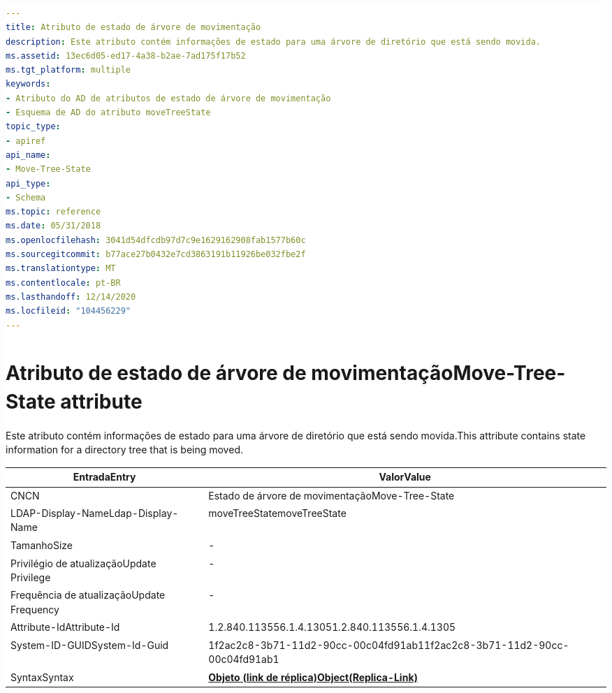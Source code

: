 ```yaml
---
title: Atributo de estado de árvore de movimentação
description: Este atributo contém informações de estado para uma árvore de diretório que está sendo movida.
ms.assetid: 13ec6d05-ed17-4a38-b2ae-7ad175f17b52
ms.tgt_platform: multiple
keywords:
- Atributo do AD de atributos de estado de árvore de movimentação
- Esquema de AD do atributo moveTreeState
topic_type:
- apiref
api_name:
- Move-Tree-State
api_type:
- Schema
ms.topic: reference
ms.date: 05/31/2018
ms.openlocfilehash: 3041d54dfcdb97d7c9e1629162908fab1577b60c
ms.sourcegitcommit: b77ace27b0432e7cd3863191b11926be032fbe2f
ms.translationtype: MT
ms.contentlocale: pt-BR
ms.lasthandoff: 12/14/2020
ms.locfileid: "104456229"
---
```

# <a name="move-tree-state-attribute"></a><span data-ttu-id="34006-105">Atributo de estado de árvore de movimentação</span><span class="sxs-lookup"><span data-stu-id="34006-105">Move-Tree-State attribute</span></span>

<span data-ttu-id="34006-106">Este atributo contém informações de estado para uma árvore de diretório que está sendo movida.</span><span class="sxs-lookup"><span data-stu-id="34006-106">This attribute contains state information for a directory tree that is being moved.</span></span>



| <span data-ttu-id="34006-107">Entrada</span><span class="sxs-lookup"><span data-stu-id="34006-107">Entry</span></span> | <span data-ttu-id="34006-108">Valor</span><span class="sxs-lookup"><span data-stu-id="34006-108">Value</span></span> |
|-------------------|-------------------------------------------------------|
| <span data-ttu-id="34006-109">CN</span><span class="sxs-lookup"><span data-stu-id="34006-109">CN</span></span>                | <span data-ttu-id="34006-110">Estado de árvore de movimentação</span><span class="sxs-lookup"><span data-stu-id="34006-110">Move-Tree-State</span></span>                                       |
| <span data-ttu-id="34006-111">LDAP-Display-Name</span><span class="sxs-lookup"><span data-stu-id="34006-111">Ldap-Display-Name</span></span> | <span data-ttu-id="34006-112">moveTreeState</span><span class="sxs-lookup"><span data-stu-id="34006-112">moveTreeState</span></span>                                         |
| <span data-ttu-id="34006-113">Tamanho</span><span class="sxs-lookup"><span data-stu-id="34006-113">Size</span></span>              | \-                                                    |
| <span data-ttu-id="34006-114">Privilégio de atualização</span><span class="sxs-lookup"><span data-stu-id="34006-114">Update Privilege</span></span>  | \-                                                    |
| <span data-ttu-id="34006-115">Frequência de atualização</span><span class="sxs-lookup"><span data-stu-id="34006-115">Update Frequency</span></span>  | \-                                                    |
| <span data-ttu-id="34006-116">Attribute-Id</span><span class="sxs-lookup"><span data-stu-id="34006-116">Attribute-Id</span></span>      | <span data-ttu-id="34006-117">1.2.840.113556.1.4.1305</span><span class="sxs-lookup"><span data-stu-id="34006-117">1.2.840.113556.1.4.1305</span></span>                               |
| <span data-ttu-id="34006-118">System-ID-GUID</span><span class="sxs-lookup"><span data-stu-id="34006-118">System-Id-Guid</span></span>    | <span data-ttu-id="34006-119">1f2ac2c8-3b71-11d2-90cc-00c04fd91ab1</span><span class="sxs-lookup"><span data-stu-id="34006-119">1f2ac2c8-3b71-11d2-90cc-00c04fd91ab1</span></span>                  |
| <span data-ttu-id="34006-120">Syntax</span><span class="sxs-lookup"><span data-stu-id="34006-120">Syntax</span></span>            | [<span data-ttu-id="34006-121">**Objeto (link de réplica)**</span><span class="sxs-lookup"><span data-stu-id="34006-121">**Object(Replica-Link)**</span></span>](s-object-replica-link.md) |
